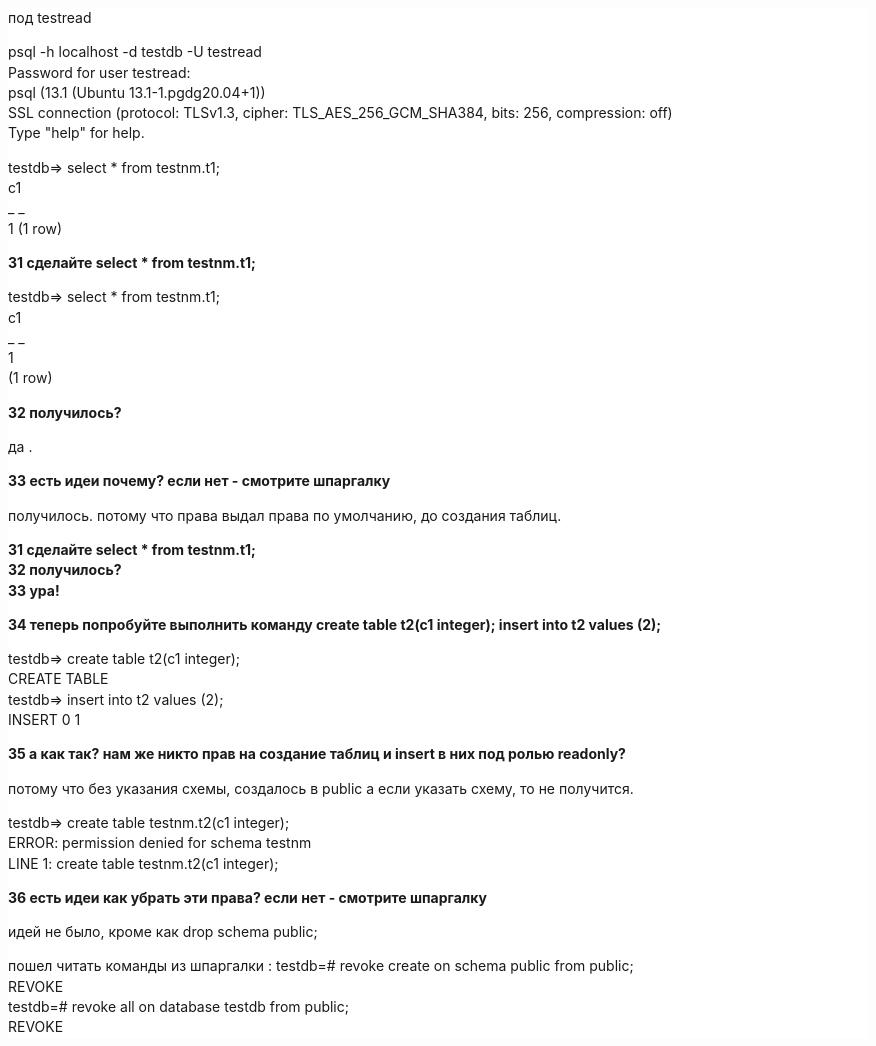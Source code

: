 под testread   

 psql -h localhost  -d testdb -U testread  
Password for user testread:  
psql (13.1 (Ubuntu 13.1-1.pgdg20.04+1))  
SSL connection (protocol: TLSv1.3, cipher: TLS_AES_256_GCM_SHA384, bits: 256, compression: off)  
Type "help" for help.   

testdb=> select * from testnm.t1;  
 c1  
 _ _  
  1
(1 row)  


**31 сделайте select * from testnm.t1;**  

testdb=> select * from testnm.t1;   
 c1  
 _ _  
  1  
(1 row)   


**32 получилось?**
 
  да .

**33 есть идеи почему? если нет - смотрите шпаргалку**  

  получилось. потому что права выдал права по умолчанию, до создания таблиц.   

**31 сделайте select * from testnm.t1;**  
**32 получилось?**  
**33 ура!**   


**34 теперь попробуйте выполнить команду create table t2(c1 integer); insert into t2 values (2);**  

testdb=> create table t2(c1 integer);  
CREATE TABLE  
testdb=> insert into t2 values (2);  
INSERT 0 1   

**35 а как так? нам же никто прав на создание таблиц и insert в них под ролью readonly?**  

потому что без указания схемы, создалось в public 
а если указать схему, то не получится.   

testdb=> create table testnm.t2(c1 integer);  
ERROR:  permission denied for schema testnm  
LINE 1: create table testnm.t2(c1 integer);   


**36 есть идеи как убрать эти права? если нет - смотрите шпаргалку**
 
  идей не было, кроме как drop schema public;
  
  пошел читать команды из шпаргалки : 
testdb=# revoke create on schema public from public;  
REVOKE  
testdb=#  revoke all on database testdb from public;  
REVOKE   
